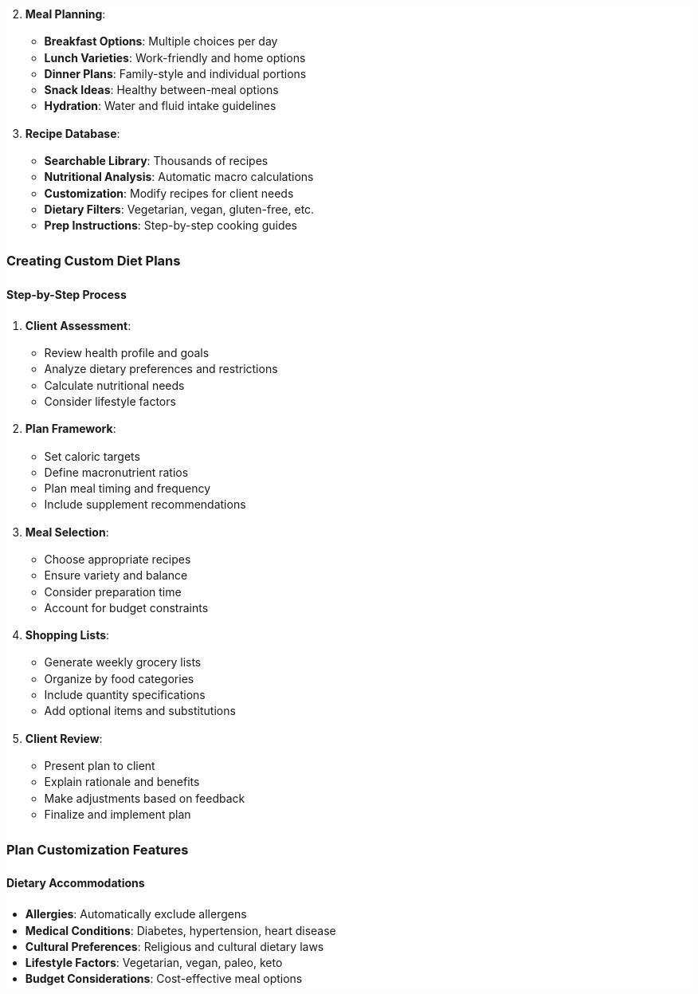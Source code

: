 2. **Meal Planning**:
   - **Breakfast Options**: Multiple choices per day
   - **Lunch Varieties**: Work-friendly and home options
   - **Dinner Plans**: Family-style and individual portions
   - **Snack Ideas**: Healthy between-meal options
   - **Hydration**: Water and fluid intake guidelines

3. **Recipe Database**:
   - **Searchable Library**: Thousands of recipes
   - **Nutritional Analysis**: Automatic macro calculations
   - **Customization**: Modify recipes for client needs
   - **Dietary Filters**: Vegetarian, vegan, gluten-free, etc.
   - **Prep Instructions**: Step-by-step cooking guides

### Creating Custom Diet Plans

#### Step-by-Step Process
1. **Client Assessment**:
   - Review health profile and goals
   - Analyze dietary preferences and restrictions
   - Calculate nutritional needs
   - Consider lifestyle factors

2. **Plan Framework**:
   - Set caloric targets
   - Define macronutrient ratios
   - Plan meal timing and frequency
   - Include supplement recommendations

3. **Meal Selection**:
   - Choose appropriate recipes
   - Ensure variety and balance
   - Consider preparation time
   - Account for budget constraints

4. **Shopping Lists**:
   - Generate weekly grocery lists
   - Organize by food categories
   - Include quantity specifications
   - Add optional items and substitutions

5. **Client Review**:
   - Present plan to client
   - Explain rationale and benefits
   - Make adjustments based on feedback
   - Finalize and implement plan

### Plan Customization Features

#### Dietary Accommodations
- **Allergies**: Automatically exclude allergens
- **Medical Conditions**: Diabetes, hypertension, heart disease
- **Cultural Preferences**: Religious and cultural dietary laws
- **Lifestyle Factors**: Vegetarian, vegan, paleo, keto
- **Budget Considerations**: Cost-effective meal options
